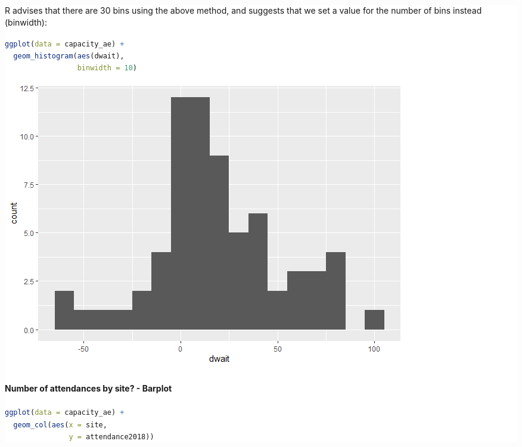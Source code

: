 
R advises that there are 30 bins using the above method, and suggests
that we set a value for the number of bins instead (binwidth):

``` r
ggplot(data = capacity_ae) +
  geom_histogram(aes(dwait),
                 binwidth = 10)
```

![](Intro_to_ggplot_files/figure-gfm/unnamed-chunk-18-1.png)

#### Number of attendances by site? - Barplot

``` r
ggplot(data = capacity_ae) +
  geom_col(aes(x = site, 
               y = attendance2018))
```
